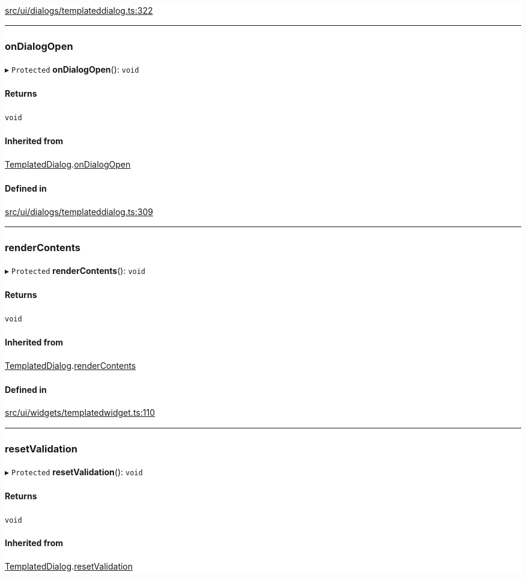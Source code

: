 [src/ui/dialogs/templateddialog.ts:322](https://github.com/serenity-is/serenity/blob/master/packages/corelib/src/ui/dialogs/templateddialog.ts#line&#x3D;322)

___

### onDialogOpen

▸ `Protected` **onDialogOpen**(): `void`

#### Returns

`void`

#### Inherited from

[TemplatedDialog](corelib.TemplatedDialog.md).[onDialogOpen](corelib.TemplatedDialog.md#ondialogopen)

#### Defined in

[src/ui/dialogs/templateddialog.ts:309](https://github.com/serenity-is/serenity/blob/master/packages/corelib/src/ui/dialogs/templateddialog.ts#line&#x3D;309)

___

### renderContents

▸ `Protected` **renderContents**(): `void`

#### Returns

`void`

#### Inherited from

[TemplatedDialog](corelib.TemplatedDialog.md).[renderContents](corelib.TemplatedDialog.md#rendercontents)

#### Defined in

[src/ui/widgets/templatedwidget.ts:110](https://github.com/serenity-is/serenity/blob/master/packages/corelib/src/ui/widgets/templatedwidget.ts#line&#x3D;110)

___

### resetValidation

▸ `Protected` **resetValidation**(): `void`

#### Returns

`void`

#### Inherited from

[TemplatedDialog](corelib.TemplatedDialog.md).[resetValidation](corelib.TemplatedDialog.md#resetvalidation)
